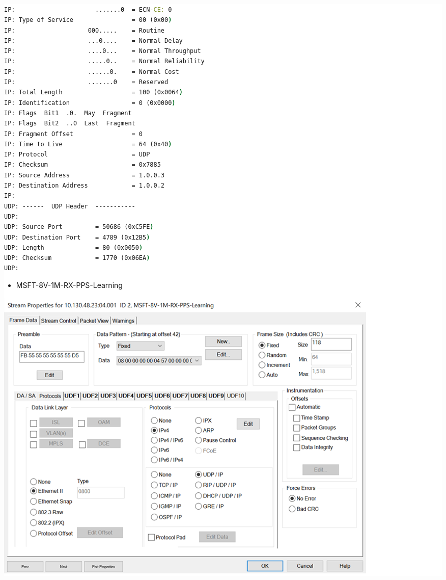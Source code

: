 ``` cmd
IP:                      .......0  = ECN-CE: 0
IP: Type of Service                = 00 (0x00)
IP:                    000.....    = Routine
IP:                    ...0....    = Normal Delay
IP:                    ....0...    = Normal Throughput
IP:                    .....0..    = Normal Reliability
IP:                    ......0.    = Normal Cost
IP:                    .......0    = Reserved
IP: Total Length                   = 100 (0x0064)
IP: Identification                 = 0 (0x0000)
IP: Flags  Bit1  .0.  May  Fragment
IP: Flags  Bit2  ..0  Last  Fragment
IP: Fragment Offset                = 0
IP: Time to Live                   = 64 (0x40)
IP: Protocol                       = UDP
IP: Checksum                       = 0x7885
IP: Source Address                 = 1.0.0.3
IP: Destination Address            = 1.0.0.2
IP: 
UDP: ------  UDP Header  -----------
UDP: 
UDP: Source Port         = 50686 (0xC5FE)
UDP: Destination Port    = 4789 (0x12B5)
UDP: Length              = 80 (0x0050)
UDP: Checksum            = 1770 (0x06EA)
UDP: 

```
- MSFT-8V-1M-RX-PPS-Learning

![msft-8v-1m-rx-pps-learning-01](images/req/msft-8v-1m-rx-pps-learning-01.png)
